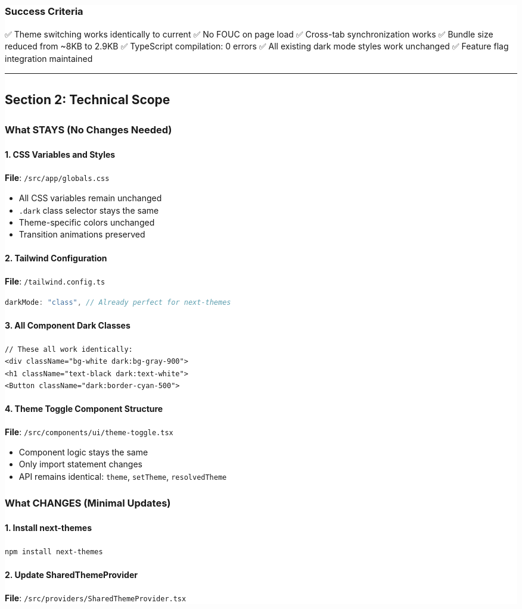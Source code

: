 ### Success Criteria
✅ Theme switching works identically to current
✅ No FOUC on page load
✅ Cross-tab synchronization works
✅ Bundle size reduced from ~8KB to 2.9KB
✅ TypeScript compilation: 0 errors
✅ All existing dark mode styles work unchanged
✅ Feature flag integration maintained

---

## Section 2: Technical Scope

### What STAYS (No Changes Needed)

#### 1. CSS Variables and Styles
**File**: `/src/app/globals.css`
- All CSS variables remain unchanged
- `.dark` class selector stays the same
- Theme-specific colors unchanged
- Transition animations preserved

#### 2. Tailwind Configuration
**File**: `/tailwind.config.ts`
```ts
darkMode: "class", // Already perfect for next-themes
```

#### 3. All Component Dark Classes
```tsx
// These all work identically:
<div className="bg-white dark:bg-gray-900">
<h1 className="text-black dark:text-white">
<Button className="dark:border-cyan-500">
```

#### 4. Theme Toggle Component Structure
**File**: `/src/components/ui/theme-toggle.tsx`
- Component logic stays the same
- Only import statement changes
- API remains identical: `theme`, `setTheme`, `resolvedTheme`

### What CHANGES (Minimal Updates)

#### 1. Install next-themes
```bash
npm install next-themes
```

#### 2. Update SharedThemeProvider
**File**: `/src/providers/SharedThemeProvider.tsx`

